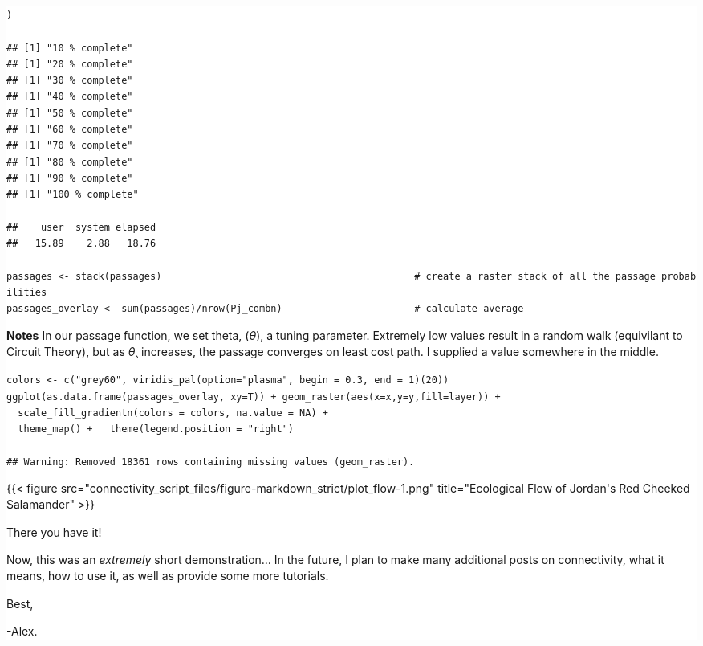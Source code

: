     )

    ## [1] "10 % complete"
    ## [1] "20 % complete"
    ## [1] "30 % complete"
    ## [1] "40 % complete"
    ## [1] "50 % complete"
    ## [1] "60 % complete"
    ## [1] "70 % complete"
    ## [1] "80 % complete"
    ## [1] "90 % complete"
    ## [1] "100 % complete"

    ##    user  system elapsed 
    ##   15.89    2.88   18.76

    passages <- stack(passages)                                            # create a raster stack of all the passage probabilities
    passages_overlay <- sum(passages)/nrow(Pj_combn)                       # calculate average

**Notes** In our passage function, we set theta, (*θ*), a tuning
parameter. Extremely low values result in a random walk (equivilant to
Circuit Theory), but as *θ*¸ increases, the passage converges on least
cost path. I supplied a value somewhere in the middle.

    colors <- c("grey60", viridis_pal(option="plasma", begin = 0.3, end = 1)(20))
    ggplot(as.data.frame(passages_overlay, xy=T)) + geom_raster(aes(x=x,y=y,fill=layer)) +
      scale_fill_gradientn(colors = colors, na.value = NA) + 
      theme_map() +   theme(legend.position = "right")

    ## Warning: Removed 18361 rows containing missing values (geom_raster).
{{< figure src="connectivity_script_files/figure-markdown_strict/plot_flow-1.png" title="Ecological Flow of Jordan's Red Cheeked Salamander" >}}

There you have it!

Now, this was an *extremely* short demonstration… In the future, I plan
to make many additional posts on connectivity, what it means, how to use
it, as well as provide some more tutorials.

Best,

-Alex.

